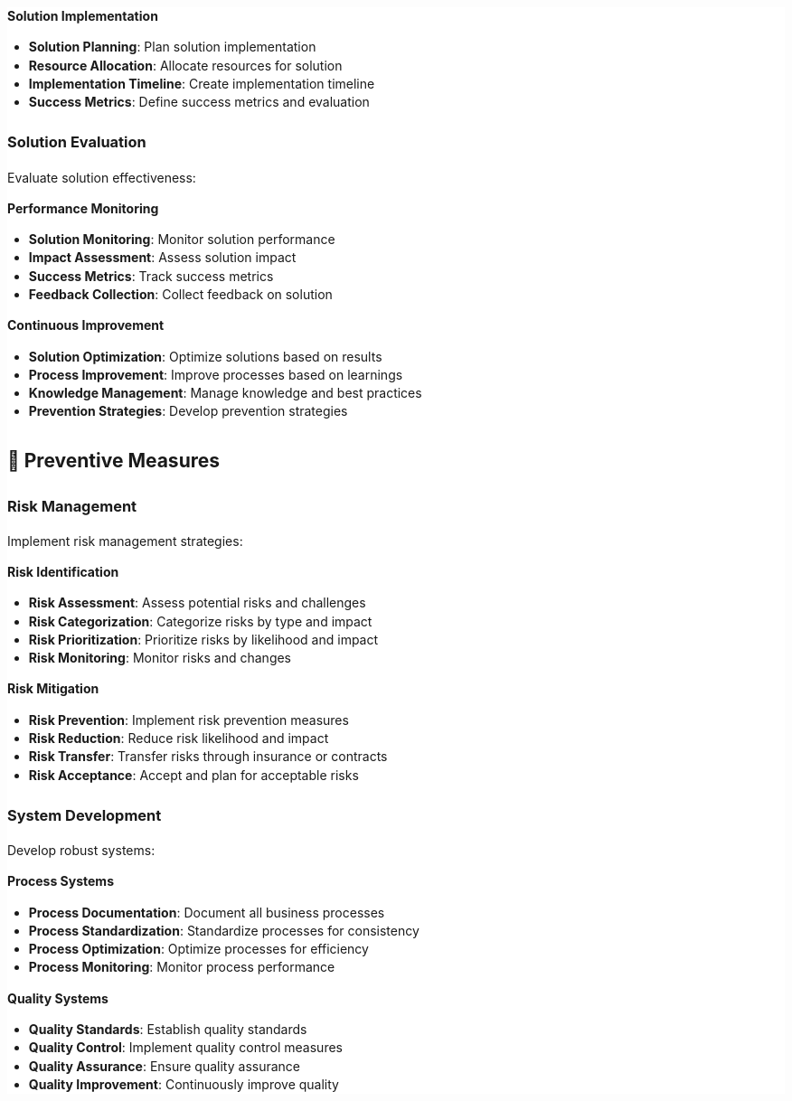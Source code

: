 **Solution Implementation**
- **Solution Planning**: Plan solution implementation
- **Resource Allocation**: Allocate resources for solution
- **Implementation Timeline**: Create implementation timeline
- **Success Metrics**: Define success metrics and evaluation

### Solution Evaluation
Evaluate solution effectiveness:

**Performance Monitoring**
- **Solution Monitoring**: Monitor solution performance
- **Impact Assessment**: Assess solution impact
- **Success Metrics**: Track success metrics
- **Feedback Collection**: Collect feedback on solution

**Continuous Improvement**
- **Solution Optimization**: Optimize solutions based on results
- **Process Improvement**: Improve processes based on learnings
- **Knowledge Management**: Manage knowledge and best practices
- **Prevention Strategies**: Develop prevention strategies

## 🎯 Preventive Measures

### Risk Management
Implement risk management strategies:

**Risk Identification**
- **Risk Assessment**: Assess potential risks and challenges
- **Risk Categorization**: Categorize risks by type and impact
- **Risk Prioritization**: Prioritize risks by likelihood and impact
- **Risk Monitoring**: Monitor risks and changes

**Risk Mitigation**
- **Risk Prevention**: Implement risk prevention measures
- **Risk Reduction**: Reduce risk likelihood and impact
- **Risk Transfer**: Transfer risks through insurance or contracts
- **Risk Acceptance**: Accept and plan for acceptable risks

### System Development
Develop robust systems:

**Process Systems**
- **Process Documentation**: Document all business processes
- **Process Standardization**: Standardize processes for consistency
- **Process Optimization**: Optimize processes for efficiency
- **Process Monitoring**: Monitor process performance

**Quality Systems**
- **Quality Standards**: Establish quality standards
- **Quality Control**: Implement quality control measures
- **Quality Assurance**: Ensure quality assurance
- **Quality Improvement**: Continuously improve quality
